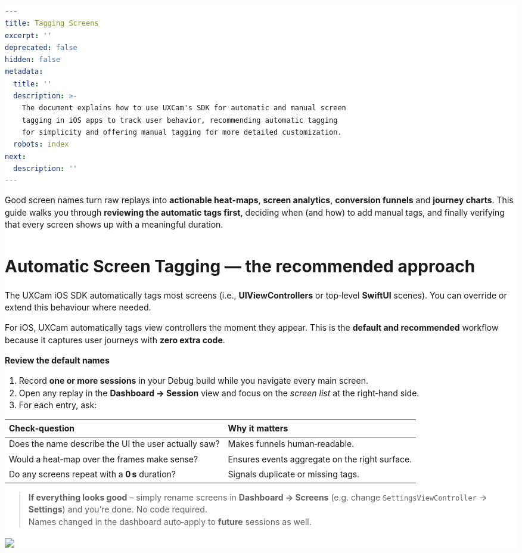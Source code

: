 ```yaml
---
title: Tagging Screens
excerpt: ''
deprecated: false
hidden: false
metadata:
  title: ''
  description: >-
    The document explains how to use UXCam's SDK for automatic and manual screen
    tagging in iOS apps to track user behavior, recommending automatic tagging
    for simplicity and offering manual tagging for more detailed customization.
  robots: index
next:
  description: ''
---
```

Good screen names turn raw replays into **actionable heat‑maps**, **screen analytics**, **conversion funnels** and **journey charts**. This guide walks you through **reviewing the automatic tags first**, deciding when (and how) to add manual tags, and finally verifying that every screen shows up with a meaningful duration.

# Automatic Screen Tagging — the recommended approach

The UXCam iOS SDK automatically tags most screens (i.e., **UIViewControllers** or top‑level **SwiftUI** scenes). You can override or extend this behaviour where needed.

For iOS, UXCam automatically tags view controllers the moment they appear. This is the **default and recommended** workflow because it captures user journeys with **zero extra code**.

**Review the default names**

1. Record **one or more sessions** in your Debug build while you navigate every main screen.
2. Open any replay in the **Dashboard → Session** view and focus on the *screen list* at the right‑hand side.
3. For each entry, ask:

| Check‑question                                       | Why it matters                                 |
| :--------------------------------------------------- | :--------------------------------------------- |
| Does the name describe the UI the user actually saw? | Makes funnels human‑readable.                  |
| Would a heat‑map over the frames make sense?         | Ensures events aggregate on the right surface. |
| Do any screens repeat with a **0 s** duration?       | Signals duplicate or missing tags.             |

> **If everything looks good** – simply rename screens in **Dashboard → Screens** (e.g. change `SettingsViewController` → **Settings**) and you’re done. No code required.\
> Names changed in the dashboard auto‑apply to **future** sessions as well.

<Image align="center" border={false} caption="Automatic Tagging will capture the ViewController's name by default" src="https://files.readme.io/e87935f5d16a8bee8f3e5a136f9eef12c2a2551286cb5cfe632afc9be3ddf9ef-image.png" />
